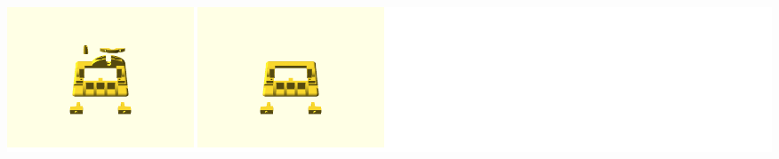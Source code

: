 <img src="https://github.com/guillaumef/wing-servo-frame/blob/master/stls/KST-A08/solid_bearingRight_2x5x2.5.gif" width="210" alt="KST-A08 frame" /> <img src="https://github.com/guillaumef/wing-servo-frame/blob/master/stls/KST-A08/solid_nobearing.gif" width="210" alt="KST-A08 frame" /> 
